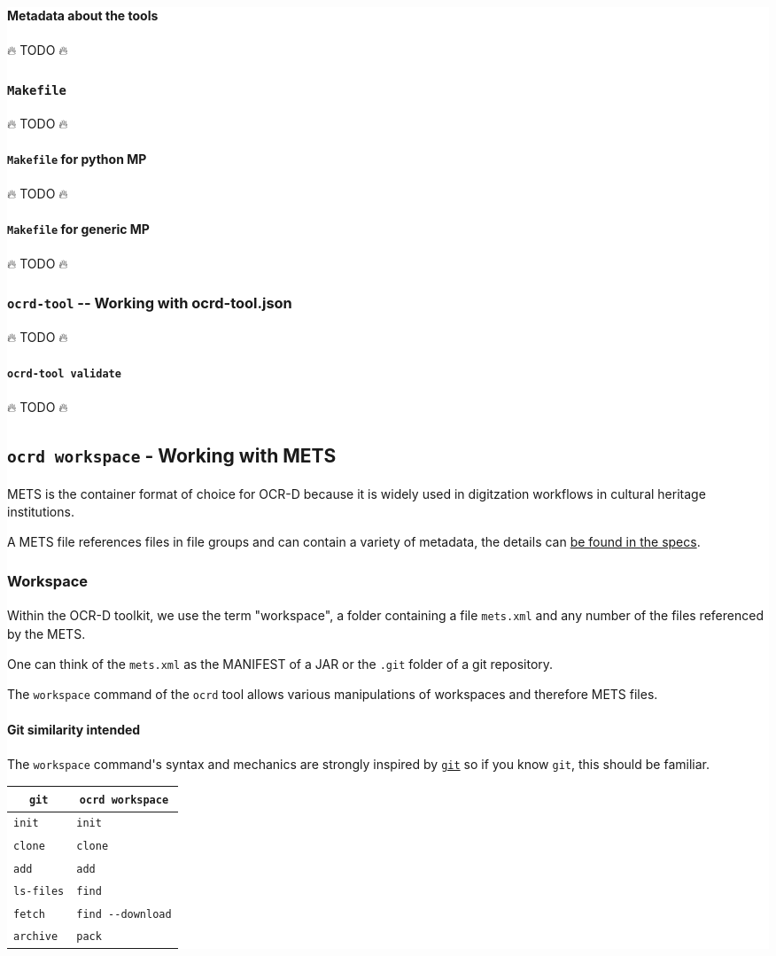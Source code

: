 #### Metadata about the tools

:fire: TODO :fire:

### `Makefile`

:fire: TODO :fire:

#### `Makefile` for python MP

:fire: TODO :fire:

#### `Makefile` for generic MP

:fire: TODO :fire:

### `ocrd-tool` -- Working with ocrd-tool.json

:fire: TODO :fire:

#### `ocrd-tool validate`

:fire: TODO :fire:

## `ocrd workspace` - Working with METS

METS is the container format of choice for OCR-D because it is widely used in
digitzation workflows in cultural heritage institutions.

A METS file references files in file groups and can contain a variety of
metadata, the details can [be found in the specs](https://ocr-d.github.io).

### Workspace

Within the OCR-D toolkit, we use the term "workspace", a folder containing a
file `mets.xml` and any number of the files referenced by the METS.

One can think of the `mets.xml` as the MANIFEST of a JAR or the `.git` folder
of a git repository.

The `workspace` command of the `ocrd` tool allows various manipulations of
workspaces and therefore METS files.

#### Git similarity intended

The `workspace` command's syntax and mechanics are strongly inspired by
[`git`]() so if you know `git`, this should be familiar.

| `git`      | `ocrd workspace`  |
|------------|-------------------|
| `init`     | `init`            |
| `clone`    | `clone`           |
| `add`      | `add`             |
| `ls-files` | `find`            |
| `fetch`    | `find --download` |
| `archive`  | `pack`            |
